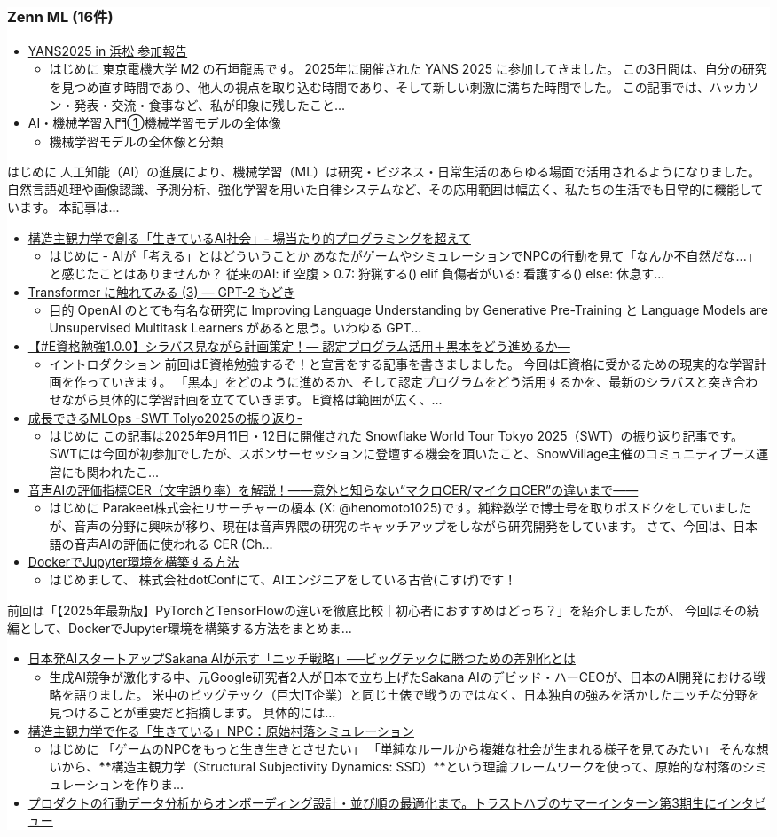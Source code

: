### Zenn ML (16件)

- [YANS2025 in 浜松 参加報告](https://zenn.dev/rroma/articles/e1b04308705873)
  - はじめに
東京電機大学 M2 の石垣龍馬です。
2025年に開催された YANS 2025 に参加してきました。
この3日間は、自分の研究を見つめ直す時間であり、他人の視点を取り込む時間であり、そして新しい刺激に満ちた時間でした。
この記事では、ハッカソン・発表・交流・食事など、私が印象に残したこと...
- [AI・機械学習入門①機械学習モデルの全体像](https://zenn.dev/knowledgelabo/articles/c42838304c3161)
  - 機械学習モデルの全体像と分類

 はじめに
人工知能（AI）の進展により、機械学習（ML）は研究・ビジネス・日常生活のあらゆる場面で活用されるようになりました。自然言語処理や画像認識、予測分析、強化学習を用いた自律システムなど、その応用範囲は幅広く、私たちの生活でも日常的に機能しています。
本記事は...
- [構造主観力学で創る「生きているAI社会」- 場当たり的プログラミングを超えて](https://zenn.dev/hermanndegner/articles/c1dabddb84676a)
  - はじめに - AIが「考える」とはどういうことか
あなたがゲームやシミュレーションでNPCの行動を見て「なんか不自然だな...」と感じたことはありませんか？
従来のAI:
if 空腹 &gt; 0.7:
    狩猟する()
elif 負傷者がいる:
    看護する()
else:
    休息す...
- [Transformer に触れてみる (3) — GPT-2 もどき](https://zenn.dev/derwind/articles/dwd-transformer03)
  - 目的
OpenAI のとても有名な研究に Improving Language Understanding
by Generative Pre-Training と Language Models are Unsupervised Multitask Learners があると思う。いわゆる GPT...
- [【#E資格勉強1.0.0】シラバス見ながら計画策定！— 認定プログラム活用＋黒本をどう進めるか—](https://zenn.dev/izaru_ginyzel/articles/f27b5371fdb4c7)
  - イントロダクション
前回はE資格勉強するぞ！と宣言をする記事を書きましました。
今回はE資格に受かるための現実的な学習計画を作っていきます。
「黒本」をどのように進めるか、そして認定プログラムをどう活用するかを、最新のシラバスと突き合わせながら具体的に学習計画を立てていきます。
E資格は範囲が広く、...
- [成長できるMLOps -SWT Tolyo2025の振り返り-](https://zenn.dev/takikomi/articles/fc61def48efddc)
  - はじめに
この記事は2025年9月11日・12日に開催された Snowflake World Tour Tokyo 2025（SWT）の振り返り記事です。
SWTには今回が初参加でしたが、スポンサーセッションに登壇する機会を頂いたこと、SnowVillage主催のコミュニティブース運営にも関われたこ...
- [音声AIの評価指標CER（文字誤り率）を解説！——意外と知らない“マクロCER/マイクロCER”の違いまで——](https://zenn.dev/parakeet_tech/articles/8b518d74ccf66c)
  - はじめに
Parakeet株式会社リサーチャーの榎本 (X: @henomoto1025)です。純粋数学で博士号を取りポスドクをしていましたが、音声の分野に興味が移り、現在は音声界隈の研究のキャッチアップをしながら研究開発をしています。
さて、今回は、日本語の音声AIの評価に使われる CER (Ch...
- [DockerでJupyter環境を構築する方法](https://zenn.dev/dotconf/articles/2025-10-02-docker-jupyter-env)
  - はじめまして、
株式会社dotConfにて、AIエンジニアをしている古菅(こすげ)です！

前回は「【2025年最新版】PyTorchとTensorFlowの違いを徹底比較｜初心者におすすめはどっち？」を紹介しましたが、
今回はその続編として、DockerでJupyter環境を構築する方法をまとめま...
- [日本発AIスタートアップSakana AIが示す「ニッチ戦略」──ビッグテックに勝つための差別化とは](https://zenn.dev/headwaters/articles/2eb058a77f0f9a)
  - 生成AI競争が激化する中、元Google研究者2人が日本で立ち上げたSakana AIのデビッド・ハーCEOが、日本のAI開発における戦略を語りました。
米中のビッグテック（巨大IT企業）と同じ土俵で戦うのではなく、日本独自の強みを活かしたニッチな分野を見つけることが重要だと指摘します。
具体的には...
- [構造主観力学で作る「生きている」NPC：原始村落シミュレーション](https://zenn.dev/hermanndegner/articles/8dacee49c7a8a3)
  - はじめに
「ゲームのNPCをもっと生き生きとさせたい」
「単純なルールから複雑な社会が生まれる様子を見てみたい」
そんな想いから、**構造主観力学（Structural Subjectivity Dynamics: SSD）**という理論フレームワークを使って、原始的な村落のシミュレーションを作りま...
- [プロダクトの行動データ分析からオンボーディング設計・並び順の最適化まで。トラストハブのサマーインターン第3期生にインタビュー](https://zenn.dev/trusthub/articles/ebaba58e856c63)